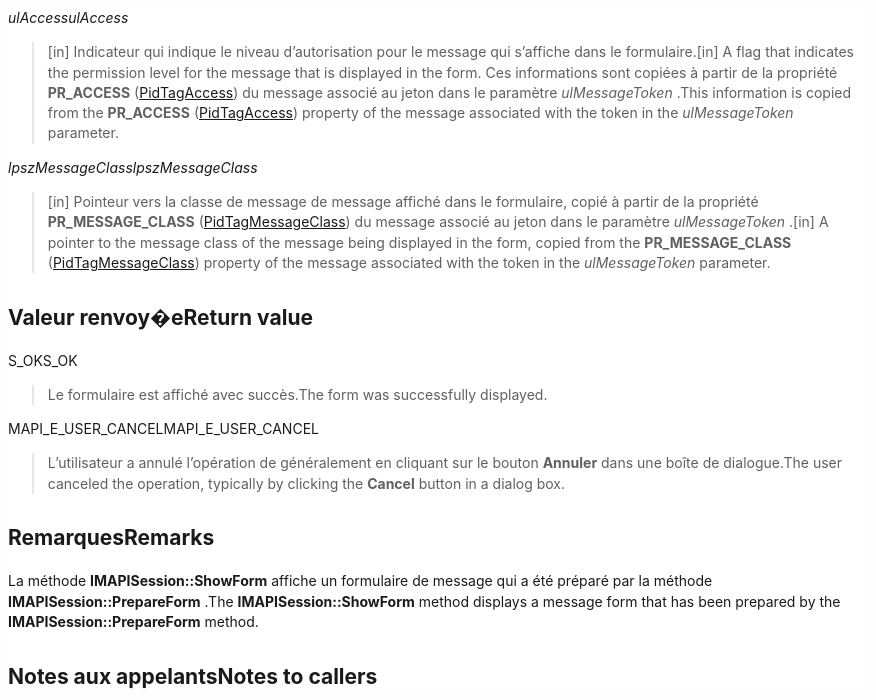  <span data-ttu-id="4f00c-137">_ulAccess_</span><span class="sxs-lookup"><span data-stu-id="4f00c-137">_ulAccess_</span></span>
  
> <span data-ttu-id="4f00c-138">[in] Indicateur qui indique le niveau d’autorisation pour le message qui s’affiche dans le formulaire.</span><span class="sxs-lookup"><span data-stu-id="4f00c-138">[in] A flag that indicates the permission level for the message that is displayed in the form.</span></span> <span data-ttu-id="4f00c-139">Ces informations sont copiées à partir de la propriété **PR_ACCESS** ([PidTagAccess](pidtagaccess-canonical-property.md)) du message associé au jeton dans le paramètre _ulMessageToken_ .</span><span class="sxs-lookup"><span data-stu-id="4f00c-139">This information is copied from the **PR_ACCESS** ([PidTagAccess](pidtagaccess-canonical-property.md)) property of the message associated with the token in the  _ulMessageToken_ parameter.</span></span> 
    
 <span data-ttu-id="4f00c-140">_lpszMessageClass_</span><span class="sxs-lookup"><span data-stu-id="4f00c-140">_lpszMessageClass_</span></span>
  
> <span data-ttu-id="4f00c-141">[in] Pointeur vers la classe de message de message affiché dans le formulaire, copié à partir de la propriété **PR_MESSAGE_CLASS** ([PidTagMessageClass](pidtagmessageclass-canonical-property.md)) du message associé au jeton dans le paramètre _ulMessageToken_ .</span><span class="sxs-lookup"><span data-stu-id="4f00c-141">[in] A pointer to the message class of the message being displayed in the form, copied from the **PR_MESSAGE_CLASS** ([PidTagMessageClass](pidtagmessageclass-canonical-property.md)) property of the message associated with the token in the  _ulMessageToken_ parameter.</span></span> 
    
## <a name="return-value"></a><span data-ttu-id="4f00c-142">Valeur renvoy�e</span><span class="sxs-lookup"><span data-stu-id="4f00c-142">Return value</span></span>

<span data-ttu-id="4f00c-143">S_OK</span><span class="sxs-lookup"><span data-stu-id="4f00c-143">S_OK</span></span> 
  
> <span data-ttu-id="4f00c-144">Le formulaire est affiché avec succès.</span><span class="sxs-lookup"><span data-stu-id="4f00c-144">The form was successfully displayed.</span></span>
    
<span data-ttu-id="4f00c-145">MAPI_E_USER_CANCEL</span><span class="sxs-lookup"><span data-stu-id="4f00c-145">MAPI_E_USER_CANCEL</span></span> 
  
> <span data-ttu-id="4f00c-146">L’utilisateur a annulé l’opération de généralement en cliquant sur le bouton **Annuler** dans une boîte de dialogue.</span><span class="sxs-lookup"><span data-stu-id="4f00c-146">The user canceled the operation, typically by clicking the **Cancel** button in a dialog box.</span></span> 
    
## <a name="remarks"></a><span data-ttu-id="4f00c-147">Remarques</span><span class="sxs-lookup"><span data-stu-id="4f00c-147">Remarks</span></span>

<span data-ttu-id="4f00c-148">La méthode **IMAPISession::ShowForm** affiche un formulaire de message qui a été préparé par la méthode **IMAPISession::PrepareForm** .</span><span class="sxs-lookup"><span data-stu-id="4f00c-148">The **IMAPISession::ShowForm** method displays a message form that has been prepared by the **IMAPISession::PrepareForm** method.</span></span> 
  
## <a name="notes-to-callers"></a><span data-ttu-id="4f00c-149">Notes aux appelants</span><span class="sxs-lookup"><span data-stu-id="4f00c-149">Notes to callers</span></span>
